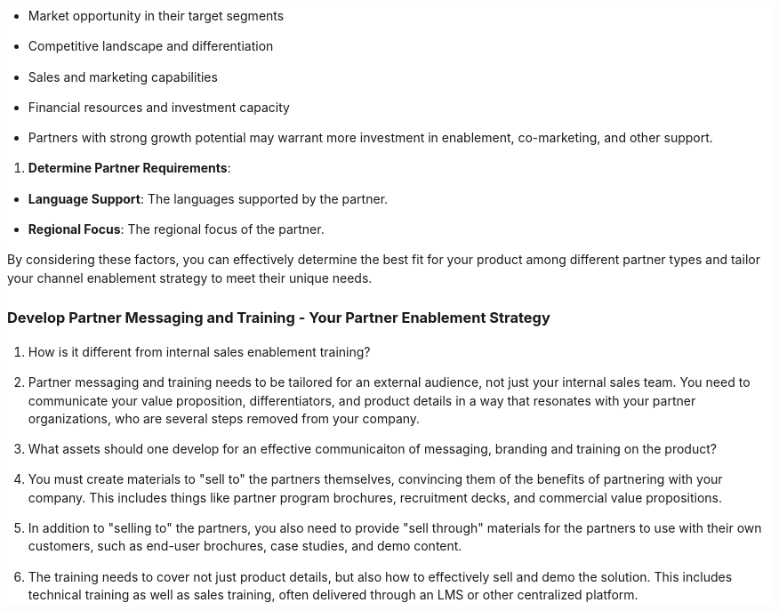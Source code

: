 - Market opportunity in their target segments

- Competitive landscape and differentiation

- Sales and marketing capabilities

- Financial resources and investment capacity

- Partners with strong growth potential may warrant more investment in enablement, co-marketing, and other support.




1. **Determine Partner Requirements**:

- **Language Support**: The languages supported by the partner.

- **Regional Focus**: The regional focus of the partner.




By considering these factors, you can effectively determine the best fit for your product among different partner types and tailor your channel enablement strategy to meet their unique needs.




### Develop Partner Messaging and Training - Your Partner Enablement Strategy

1. How is it different from internal sales enablement training?




2. Partner messaging and training needs to be tailored for an external audience, not just your internal sales team. You need to communicate your value proposition, differentiators, and product details in a way that resonates with your partner organizations, who are several steps removed from your company.




2. What assets should one develop for an effective communicaiton of messaging, branding and training on the product?




3. You must create materials to "sell to" the partners themselves, convincing them of the benefits of partnering with your company. This includes things like partner program brochures, recruitment decks, and commercial value propositions.




4. In addition to "selling to" the partners, you also need to provide "sell through" materials for the partners to use with their own customers, such as end-user brochures, case studies, and demo content.




5. The training needs to cover not just product details, but also how to effectively sell and demo the solution. This includes technical training as well as sales training, often delivered through an LMS or other centralized platform.
